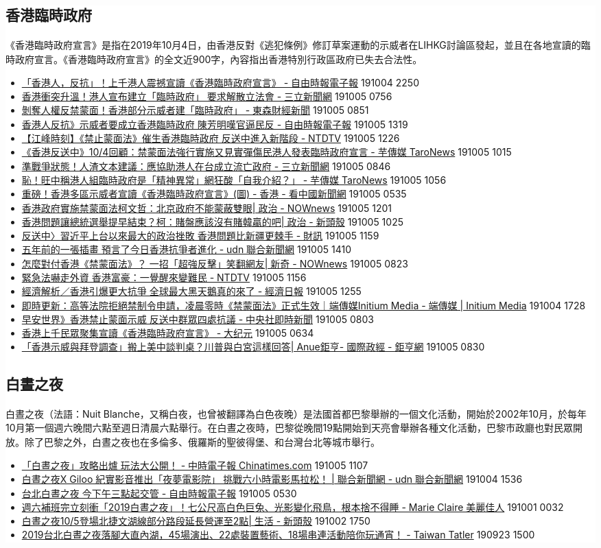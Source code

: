 ## 香港臨時政府

《香港臨時政府宣言》是指在2019年10月4日，由香港反對《逃犯條例》修訂草案運動的示威者在LIHKG討論區發起，並且在各地宣讀的臨時政府宣言。《香港臨時政府宣言》的全文近900字，內容指出香港特別行政區政府已失去合法性。
- [「香港人，反抗」！上千港人震撼宣讀《香港臨時政府宣言》 - 自由時報電子報](https://news.ltn.com.tw/news/world/breakingnews/2936784 "「香港人，反抗」！上千港人震撼宣讀《香港臨時政府宣言》 - 自由時報電子報") 191004 2250
- [香港衝突升溫！港人宣布建立「臨時政府」 要求解散立法會 - 三立新聞網](https://www.setn.com/News.aspx?NewsID=613501 "香港衝突升溫！港人宣布建立「臨時政府」 要求解散立法會 - 三立新聞網") 191005 0756
- [剝奪人權反禁蒙面！香港部分示威者建「臨時政府」 - 東森財經新聞](https://fnc.ebc.net.tw/FncNews/world/101939 "剝奪人權反禁蒙面！香港部分示威者建「臨時政府」 - 東森財經新聞") 191005 0851
- [香港人反抗》示威者要成立香港臨時政府 陳芳明嘆官逼民反 - 自由時報電子報](https://news.ltn.com.tw/news/politics/breakingnews/2937161 "香港人反抗》示威者要成立香港臨時政府 陳芳明嘆官逼民反 - 自由時報電子報") 191005 1319
- [【江峰時刻】《禁止蒙面法》催生香港臨時政府 反送中進入新階段 - NTDTV](https://www.ntdtv.com/b5/2019/10/05/a102679629.html "【江峰時刻】《禁止蒙面法》催生香港臨時政府 反送中進入新階段 - NTDTV") 191005 1226
- [《香港反送中》10/4回顧：禁蒙面法強行實施又見實彈傷民港人發表臨時政府宣言 - 芋傳媒 TaroNews](https://taronews.tw/2019/10/05/486459/ "《香港反送中》10/4回顧：禁蒙面法強行實施又見實彈傷民港人發表臨時政府宣言 - 芋傳媒 TaroNews") 191005 1015
- [準戰爭狀態！人渣文本建議：應協助港人在台成立流亡政府 - 三立新聞網](https://www.setn.com/News.aspx?NewsID=613532 "準戰爭狀態！人渣文本建議：應協助港人在台成立流亡政府 - 三立新聞網") 191005 0846
- [恥！旺中稱港人組臨時政府是「精神異常」網狂酸「自我介紹？」 - 芋傳媒 TaroNews](https://taronews.tw/2019/10/05/486654/ "恥！旺中稱港人組臨時政府是「精神異常」網狂酸「自我介紹？」 - 芋傳媒 TaroNews") 191005 1056
- [重磅！香港多區示威者宣讀《香港臨時政府宣言》(圖) - 香港 - 看中國新聞網](https://b5.secretchina.com/news/b5/2019/10/05/909463.html "重磅！香港多區示威者宣讀《香港臨時政府宣言》(圖) - 香港 - 看中國新聞網") 191005 0535
- [香港政府實施禁蒙面法柯文哲：北京政府不能蒙蔽雙眼| 政治 - NOWnews](https://www.nownews.com/news/20191005/3672169/ "香港政府實施禁蒙面法柯文哲：北京政府不能蒙蔽雙眼| 政治 - NOWnews") 191005 1201
- [香港問題讓總統選舉提早結束？柯：賭盤應該沒有賭韓贏的吧| 政治 - 新頭殼](https://newtalk.tw/news/view/2019-10-05/307546 "香港問題讓總統選舉提早結束？柯：賭盤應該沒有賭韓贏的吧| 政治 - 新頭殼") 191005 1025
- [反送中〉習近平上台以來最大的政治挫敗  香港問題比新疆更棘手 - 財訊](https://www.wealth.com.tw/home/articles/22554 "反送中〉習近平上台以來最大的政治挫敗  香港問題比新疆更棘手 - 財訊") 191005 1159
- [五年前的一張插畫 預言了今日香港抗爭者進化 - udn 聯合新聞網](https://udn.com/news/story/120538/4087342 "五年前的一張插畫 預言了今日香港抗爭者進化 - udn 聯合新聞網") 191005 1410
- [怎麼對付香港《禁蒙面法》？ 一招「超強反擊」笑翻網友| 新奇 - NOWnews](https://www.nownews.com/news/20191005/3671877/ "怎麼對付香港《禁蒙面法》？ 一招「超強反擊」笑翻網友| 新奇 - NOWnews") 191005 0823
- [緊急法嚇走外資 香港富豪：一覺醒來變難民 - NTDTV](https://www.ntdtv.com/b5/2019/10/05/a102679605.html "緊急法嚇走外資 香港富豪：一覺醒來變難民 - NTDTV") 191005 1156
- [經濟解析／香港引爆更大抗爭 全球最大黑天鵝真的來了 - 經濟日報](https://money.udn.com/money/story/6721/4087361 "經濟解析／香港引爆更大抗爭 全球最大黑天鵝真的來了 - 經濟日報") 191005 1255
- [即時更新：高等法院拒絕禁制令申請，凌晨零時《禁蒙面法》正式生效｜端傳媒Initium Media - 端傳媒 | Initium Media](https://theinitium.com/article/20191004-whatsnew-hk-anti-mask-law-protest/ "即時更新：高等法院拒絕禁制令申請，凌晨零時《禁蒙面法》正式生效｜端傳媒Initium Media - 端傳媒 | Initium Media") 191004 1728
- [早安世界》香港禁止蒙面示威 反送中群眾四處抗議 - 中央社即時新聞](https://www.cna.com.tw/news/firstnews/201910055001.aspx "早安世界》香港禁止蒙面示威 反送中群眾四處抗議 - 中央社即時新聞") 191005 0803
- [香港上千民眾聚集宣讀《香港臨時政府宣言》 - 大纪元](http://www.epochtimes.com/gb/19/10/4/n11568902.htm "香港上千民眾聚集宣讀《香港臨時政府宣言》 - 大纪元") 191005 0634
- [「香港示威與拜登調查」搬上美中談判桌？川普與白宮這樣回答| Anue鉅亨- 國際政經 - 鉅亨網](https://m.cnyes.com/news/id/4391123 "「香港示威與拜登調查」搬上美中談判桌？川普與白宮這樣回答| Anue鉅亨- 國際政經 - 鉅亨網") 191005 0830

## 白晝之夜

白晝之夜（法語：Nuit Blanche，又稱白夜，也曾被翻譯為白色夜晚）是法國首都巴黎舉辦的一個文化活動，開始於2002年10月，於每年10月第一個週六晚間六點至週日清晨六點舉行。在白晝之夜時，巴黎從晚間19點開始到天亮會舉辦各種文化活動，巴黎市政廳也對民眾開放。除了巴黎之外，白晝之夜也在多倫多、俄羅斯的聖彼得堡、和台灣台北等城市舉行。
- [「白晝之夜」攻略出爐 玩法大公開！ - 中時電子報 Chinatimes.com](https://www.chinatimes.com/realtimenews/20191005001391-260405 "「白晝之夜」攻略出爐 玩法大公開！ - 中時電子報 Chinatimes.com") 191005 1107
- [白晝之夜X Giloo 紀實影音推出「夜夢電影院」 挑戰六小時電影馬拉松！ | 聯合新聞網 - udn 聯合新聞網](https://udn.com/news/story/7270/4085447 "白晝之夜X Giloo 紀實影音推出「夜夢電影院」 挑戰六小時電影馬拉松！ | 聯合新聞網 - udn 聯合新聞網") 191004 1536
- [台北白晝之夜 今下午三點起交管 - 自由時報電子報](https://m.ltn.com.tw/news/life/paper/1322566 "台北白晝之夜 今下午三點起交管 - 自由時報電子報") 191005 0530
- [週六補班完立刻衝「2019白晝之夜」！七公尺高白色巨兔、光影變化飛鳥，根本捨不得睡 - Marie Claire 美麗佳人](https://www.marieclaire.com.tw/lifestyle/whats-hot/45267 "週六補班完立刻衝「2019白晝之夜」！七公尺高白色巨兔、光影變化飛鳥，根本捨不得睡 - Marie Claire 美麗佳人") 191001 0032
- [白晝之夜10/5登場北捷文湖線部分路段延長營運至2點| 生活 - 新頭殼](https://newtalk.tw/news/view/2019-10-02/306289 "白晝之夜10/5登場北捷文湖線部分路段延長營運至2點| 生活 - 新頭殼") 191002 1750
- [2019台北白晝之夜落腳大直內湖，45場演出、22處裝置藝術、18場串連活動陪你玩通宵！ - Taiwan Tatler](https://tw.asiatatler.com/life/2019%E7%99%BD%E6%99%9D%E4%B9%8B%E5%A4%9C "2019台北白晝之夜落腳大直內湖，45場演出、22處裝置藝術、18場串連活動陪你玩通宵！ - Taiwan Tatler") 190923 1500